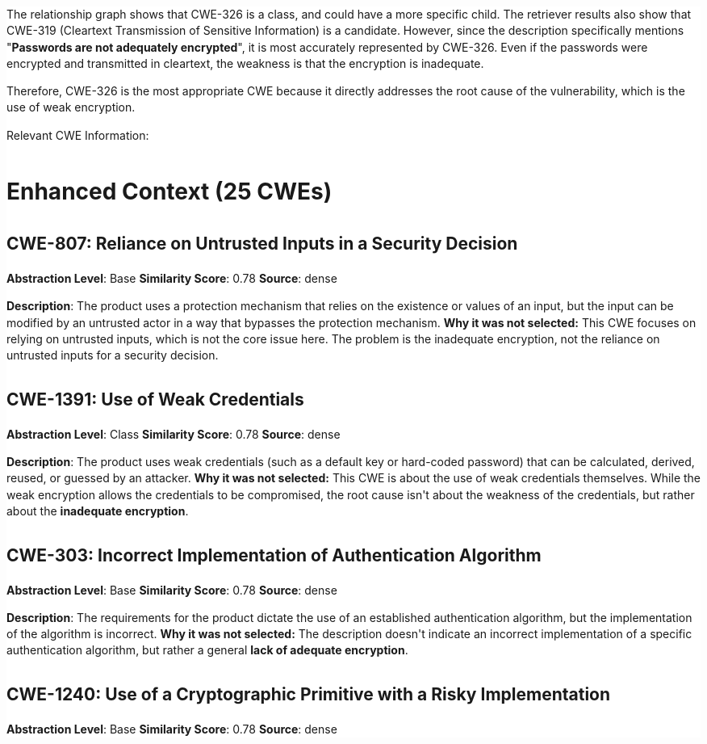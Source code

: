 The relationship graph shows that CWE-326 is a class, and could have a more specific child. The retriever results also show that CWE-319 (Cleartext Transmission of Sensitive Information) is a candidate. However, since the description specifically mentions "**Passwords are not adequately encrypted**", it is most accurately represented by CWE-326. Even if the passwords were encrypted and transmitted in cleartext, the weakness is that the encryption is inadequate.

Therefore, CWE-326 is the most appropriate CWE because it directly addresses the root cause of the vulnerability, which is the use of weak encryption.

Relevant CWE Information:

# Enhanced Context (25 CWEs)

## CWE-807: Reliance on Untrusted Inputs in a Security Decision
**Abstraction Level**: Base
**Similarity Score**: 0.78
**Source**: dense

**Description**:
The product uses a protection mechanism that relies on the existence or values of an input, but the input can be modified by an untrusted actor in a way that bypasses the protection mechanism.
**Why it was not selected:** This CWE focuses on relying on untrusted inputs, which is not the core issue here. The problem is the inadequate encryption, not the reliance on untrusted inputs for a security decision.

## CWE-1391: Use of Weak Credentials
**Abstraction Level**: Class
**Similarity Score**: 0.78
**Source**: dense

**Description**:
The product uses weak credentials (such as a default key or hard-coded password) that can be calculated, derived, reused, or guessed by an attacker.
**Why it was not selected:** This CWE is about the use of weak credentials themselves. While the weak encryption allows the credentials to be compromised, the root cause isn't about the weakness of the credentials, but rather about the **inadequate encryption**.

## CWE-303: Incorrect Implementation of Authentication Algorithm
**Abstraction Level**: Base
**Similarity Score**: 0.78
**Source**: dense

**Description**:
The requirements for the product dictate the use of an established authentication algorithm, but the implementation of the algorithm is incorrect.
**Why it was not selected:** The description doesn't indicate an incorrect implementation of a specific authentication algorithm, but rather a general **lack of adequate encryption**.

## CWE-1240: Use of a Cryptographic Primitive with a Risky Implementation
**Abstraction Level**: Base
**Similarity Score**: 0.78
**Source**: dense
